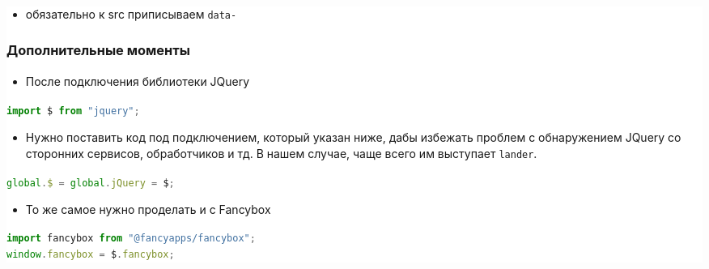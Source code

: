 - обязательно к src приписываем `data-`

### Дополнительные моменты

- После подключения библиотеки JQuery

```javascript
import $ from "jquery";
```

- Нужно поставить код под подключением, который указан ниже, дабы избежать проблем с обнаружением JQuery со сторонних сервисов, обработчиков и тд. В нашем случае, чаще всего им выступает `lander`.

```javascript
global.$ = global.jQuery = $;
```

- То же самое нужно проделать и с Fancybox

```javascript
import fancybox from "@fancyapps/fancybox";
window.fancybox = $.fancybox;
```
